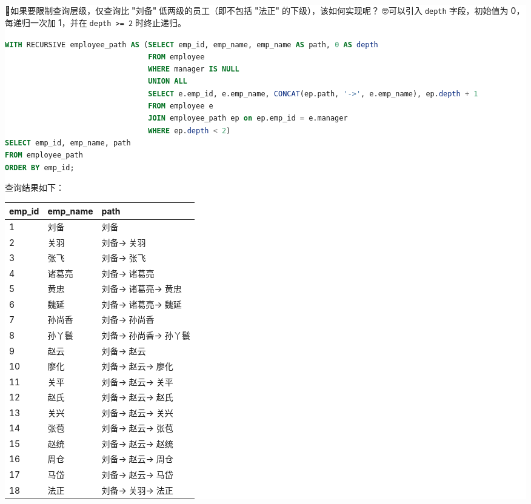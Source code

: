 🤔如果要限制查询层级，仅查询比 "刘备" 低两级的员工（即不包括 "法正" 的下级），该如何实现呢？
🤓可以引入 `depth` 字段，初始值为 0，每递归一次加 1，并在 `depth >= 2` 时终止递归。

```sql
WITH RECURSIVE employee_path AS (SELECT emp_id, emp_name, emp_name AS path, 0 AS depth
                                 FROM employee
                                 WHERE manager IS NULL
                                 UNION ALL
                                 SELECT e.emp_id, e.emp_name, CONCAT(ep.path, '->', e.emp_name), ep.depth + 1
                                 FROM employee e
                                 JOIN employee_path ep on ep.emp_id = e.manager
                                 WHERE ep.depth < 2)
SELECT emp_id, emp_name, path
FROM employee_path
ORDER BY emp_id;
```

查询结果如下：

| emp\_id | emp\_name | path                       |
| :------ | :-------- | :------------------------- |
| 1       | 刘备      | 刘备                       |
| 2       | 关羽      | 刘备-&gt; 关羽              |
| 3       | 张飞      | 刘备-&gt; 张飞              |
| 4       | 诸葛亮    | 刘备-&gt; 诸葛亮            |
| 5       | 黄忠      | 刘备-&gt; 诸葛亮-&gt; 黄忠   |
| 6       | 魏延      | 刘备-&gt; 诸葛亮-&gt; 魏延   |
| 7       | 孙尚香    | 刘备-&gt; 孙尚香            |
| 8       | 孙丫鬟    | 刘备-&gt; 孙尚香-&gt; 孙丫鬟 |
| 9       | 赵云      | 刘备-&gt; 赵云              |
| 10      | 廖化      | 刘备-&gt; 赵云-&gt; 廖化     |
| 11      | 关平      | 刘备-&gt; 赵云-&gt; 关平     |
| 12      | 赵氏      | 刘备-&gt; 赵云-&gt; 赵氏     |
| 13      | 关兴      | 刘备-&gt; 赵云-&gt; 关兴     |
| 14      | 张苞      | 刘备-&gt; 赵云-&gt; 张苞     |
| 15      | 赵统      | 刘备-&gt; 赵云-&gt; 赵统     |
| 16      | 周仓      | 刘备-&gt; 赵云-&gt; 周仓     |
| 17      | 马岱      | 刘备-&gt; 赵云-&gt; 马岱     |
| 18      | 法正      | 刘备-&gt; 关羽-&gt; 法正     |
